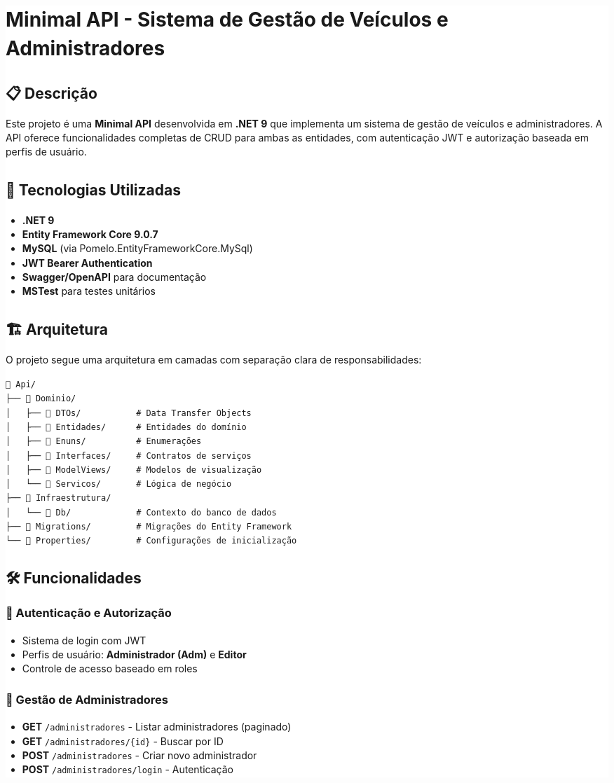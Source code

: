 # Minimal API - Sistema de Gestão de Veículos e Administradores

## 📋 Descrição

Este projeto é uma **Minimal API** desenvolvida em **.NET 9** que implementa um sistema de gestão de veículos e administradores. A API oferece funcionalidades completas de CRUD para ambas as entidades, com autenticação JWT e autorização baseada em perfis de usuário.

## 🚀 Tecnologias Utilizadas

- **.NET 9**
- **Entity Framework Core 9.0.7**
- **MySQL** (via Pomelo.EntityFrameworkCore.MySql)
- **JWT Bearer Authentication**
- **Swagger/OpenAPI** para documentação
- **MSTest** para testes unitários

## 🏗️ Arquitetura

O projeto segue uma arquitetura em camadas com separação clara de responsabilidades:

```
📁 Api/
├── 📁 Dominio/
│   ├── 📁 DTOs/           # Data Transfer Objects
│   ├── 📁 Entidades/      # Entidades do domínio
│   ├── 📁 Enuns/          # Enumerações
│   ├── 📁 Interfaces/     # Contratos de serviços
│   ├── 📁 ModelViews/     # Modelos de visualização
│   └── 📁 Servicos/       # Lógica de negócio
├── 📁 Infraestrutura/
│   └── 📁 Db/             # Contexto do banco de dados
├── 📁 Migrations/         # Migrações do Entity Framework
└── 📁 Properties/         # Configurações de inicialização
```

## 🛠️ Funcionalidades

### 🔐 Autenticação e Autorização

- Sistema de login com JWT
- Perfis de usuário: **Administrador (Adm)** e **Editor**
- Controle de acesso baseado em roles

### 👥 Gestão de Administradores

- **GET** `/administradores` - Listar administradores (paginado)
- **GET** `/administradores/{id}` - Buscar por ID
- **POST** `/administradores` - Criar novo administrador
- **POST** `/administradores/login` - Autenticação
